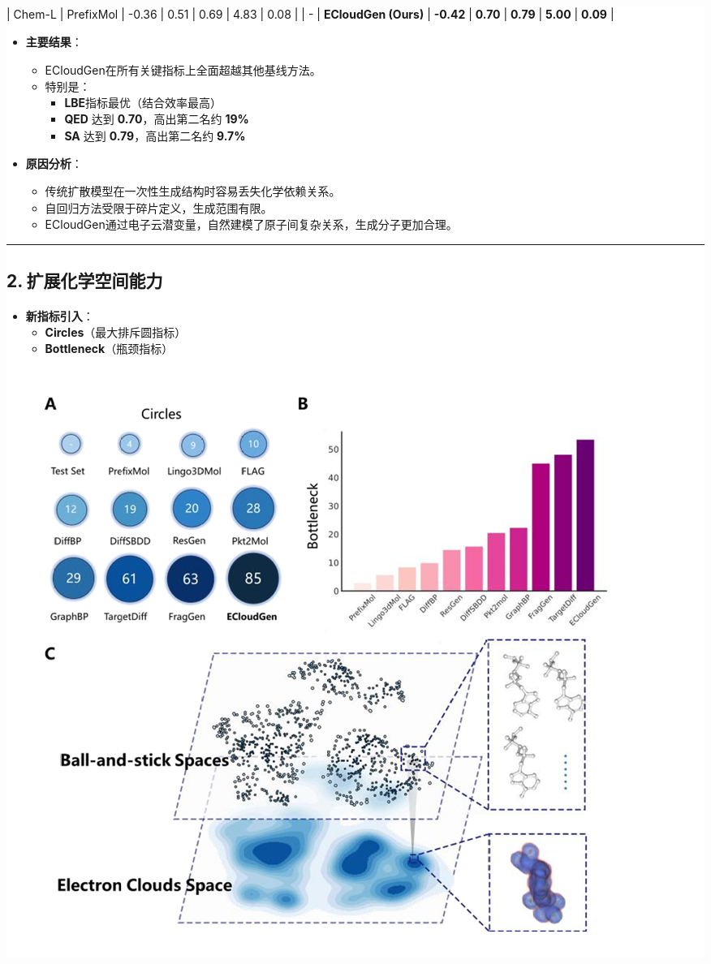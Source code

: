 | Chem-L | PrefixMol  | -0.36   | 0.51    | 0.69   | 4.83         | 0.08        |
| -     | **ECloudGen (Ours)** | **-0.42** | **0.70** | **0.79** | **5.00** | **0.09** |

- **主要结果**：
  - ECloudGen在所有关键指标上全面超越其他基线方法。
  - 特别是：
    - **LBE**指标最优（结合效率最高）
    - **QED** 达到 **0.70**，高出第二名约 **19%**
    - **SA** 达到 **0.79**，高出第二名约 **9.7%**

- **原因分析**：
  - 传统扩散模型在一次性生成结构时容易丢失化学依赖关系。
  - 自回归方法受限于碎片定义，生成范围有限。
  - ECloudGen通过电子云潜变量，自然建模了原子间复杂关系，生成分子更加合理。

---

## 2. 扩展化学空间能力

- **新指标引入**：
  - **Circles**（最大排斥圆指标）
  - **Bottleneck**（瓶颈指标）

![Figure 2](ECloudGen_2.png)
